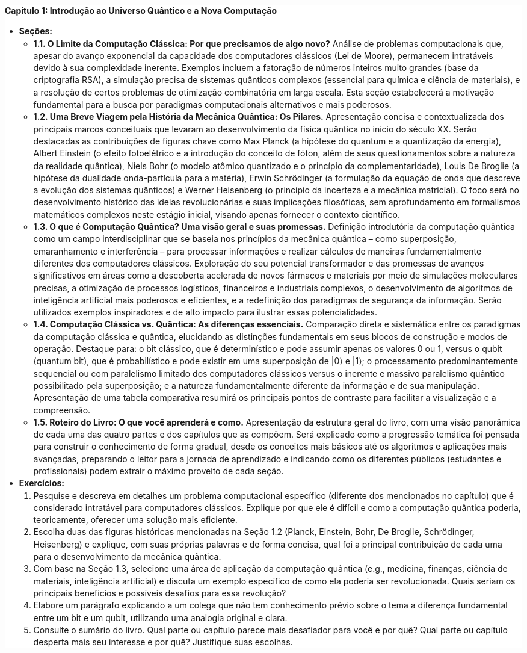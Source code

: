 **Capítulo 1: Introdução ao Universo Quântico e a Nova Computação**
*   **Seções:**
    *   **1.1. O Limite da Computação Clássica: Por que precisamos de algo novo?** Análise de problemas computacionais que, apesar do avanço exponencial da capacidade dos computadores clássicos (Lei de Moore), permanecem intratáveis devido à sua complexidade inerente. Exemplos incluem a fatoração de números inteiros muito grandes (base da criptografia RSA), a simulação precisa de sistemas quânticos complexos (essencial para química e ciência de materiais), e a resolução de certos problemas de otimização combinatória em larga escala. Esta seção estabelecerá a motivação fundamental para a busca por paradigmas computacionais alternativos e mais poderosos.
    *   **1.2. Uma Breve Viagem pela História da Mecânica Quântica: Os Pilares.** Apresentação concisa e contextualizada dos principais marcos conceituais que levaram ao desenvolvimento da física quântica no início do século XX. Serão destacadas as contribuições de figuras chave como Max Planck (a hipótese do quantum e a quantização da energia), Albert Einstein (o efeito fotoelétrico e a introdução do conceito de fóton, além de seus questionamentos sobre a natureza da realidade quântica), Niels Bohr (o modelo atômico quantizado e o princípio da complementaridade), Louis De Broglie (a hipótese da dualidade onda-partícula para a matéria), Erwin Schrödinger (a formulação da equação de onda que descreve a evolução dos sistemas quânticos) e Werner Heisenberg (o princípio da incerteza e a mecânica matricial). O foco será no desenvolvimento histórico das ideias revolucionárias e suas implicações filosóficas, sem aprofundamento em formalismos matemáticos complexos neste estágio inicial, visando apenas fornecer o contexto científico.
    *   **1.3. O que é Computação Quântica? Uma visão geral e suas promessas.** Definição introdutória da computação quântica como um campo interdisciplinar que se baseia nos princípios da mecânica quântica – como superposição, emaranhamento e interferência – para processar informações e realizar cálculos de maneiras fundamentalmente diferentes dos computadores clássicos. Exploração do seu potencial transformador e das promessas de avanços significativos em áreas como a descoberta acelerada de novos fármacos e materiais por meio de simulações moleculares precisas, a otimização de processos logísticos, financeiros e industriais complexos, o desenvolvimento de algoritmos de inteligência artificial mais poderosos e eficientes, e a redefinição dos paradigmas de segurança da informação. Serão utilizados exemplos inspiradores e de alto impacto para ilustrar essas potencialidades.
    *   **1.4. Computação Clássica vs. Quântica: As diferenças essenciais.** Comparação direta e sistemática entre os paradigmas da computação clássica e quântica, elucidando as distinções fundamentais em seus blocos de construção e modos de operação. Destaque para: o bit clássico, que é determinístico e pode assumir apenas os valores 0 ou 1, versus o qubit (quantum bit), que é probabilístico e pode existir em uma superposição de |0⟩ e |1⟩; o processamento predominantemente sequencial ou com paralelismo limitado dos computadores clássicos versus o inerente e massivo paralelismo quântico possibilitado pela superposição; e a natureza fundamentalmente diferente da informação e de sua manipulação. Apresentação de uma tabela comparativa resumirá os principais pontos de contraste para facilitar a visualização e a compreensão.
    *   **1.5. Roteiro do Livro: O que você aprenderá e como.** Apresentação da estrutura geral do livro, com uma visão panorâmica de cada uma das quatro partes e dos capítulos que as compõem. Será explicado como a progressão temática foi pensada para construir o conhecimento de forma gradual, desde os conceitos mais básicos até os algoritmos e aplicações mais avançadas, preparando o leitor para a jornada de aprendizado e indicando como os diferentes públicos (estudantes e profissionais) podem extrair o máximo proveito de cada seção.
*   **Exercícios:**
    1.  Pesquise e descreva em detalhes um problema computacional específico (diferente dos mencionados no capítulo) que é considerado intratável para computadores clássicos. Explique por que ele é difícil e como a computação quântica poderia, teoricamente, oferecer uma solução mais eficiente.
    2.  Escolha duas das figuras históricas mencionadas na Seção 1.2 (Planck, Einstein, Bohr, De Broglie, Schrödinger, Heisenberg) e explique, com suas próprias palavras e de forma concisa, qual foi a principal contribuição de cada uma para o desenvolvimento da mecânica quântica.
    3.  Com base na Seção 1.3, selecione uma área de aplicação da computação quântica (e.g., medicina, finanças, ciência de materiais, inteligência artificial) e discuta um exemplo específico de como ela poderia ser revolucionada. Quais seriam os principais benefícios e possíveis desafios para essa revolução?
    4.  Elabore um parágrafo explicando a um colega que não tem conhecimento prévio sobre o tema a diferença fundamental entre um bit e um qubit, utilizando uma analogia original e clara.
    5.  Consulte o sumário do livro. Qual parte ou capítulo parece mais desafiador para você e por quê? Qual parte ou capítulo desperta mais seu interesse e por quê? Justifique suas escolhas.
